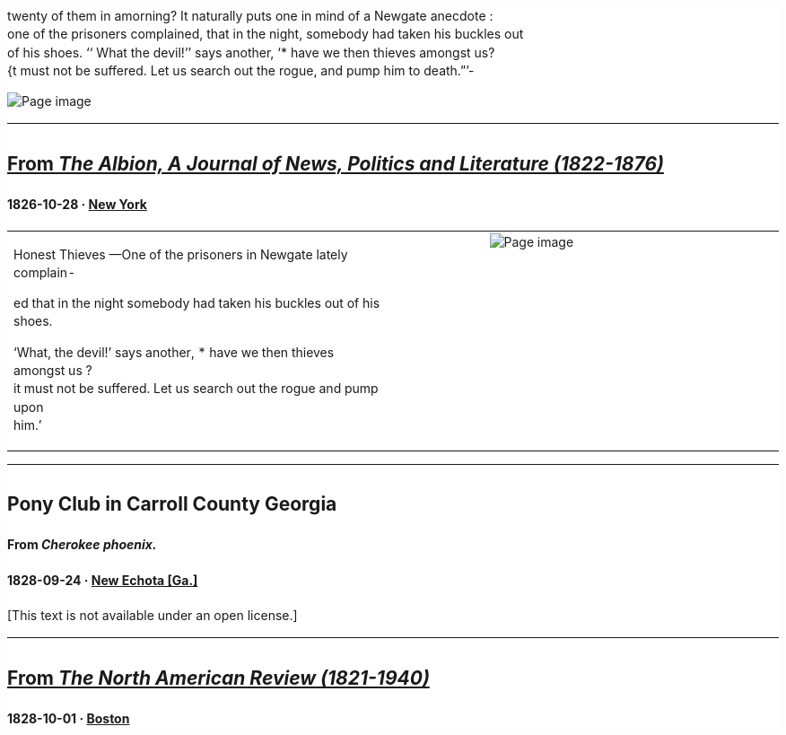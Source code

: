 twenty of them in amorning? It naturally puts one in mind of a Newgate anecdote :  
one of the prisoners complained, that in the night, somebody had taken his buckles out  
of his shoes. ‘‘ What the devil!’’ says another, ‘* have we then thieves amongst us?  
{t must not be suffered. Let us search out the rogue, and pump him to death.”’-
</td><td style="width: 50%; max-height: 75%; margin: auto; display: block;">
<img alt="Page image" src="https://iiif.archive.org/iiif/sim_london-magazine_1826-06-01_5&#0036;134/pct:16.423126,12.612275,70.425667,22.249251/600,/0/default.jpg"/>
</td>
</tr></table>

---

## [From _The Albion, A Journal of News, Politics and Literature (1822-1876)_](https://archive.org/details/sim_albion-a-journal-of-news-politics-and-literature_1826-10-28_5_20/page/n4/mode/1up?view=theater)

#### 1826-10-28 &middot; [New York](http://dbpedia.org/resource/New_York_City)

<table style="width: 100%;"><tr><td style="width: 50%">

  
Honest Thieves —One of the prisoners in Newgate lately complain-  
  
ed that in the night somebody had taken his buckles out of his shoes.  
  
‘What, the devil!’ says another, * have we then thieves amongst us ?  
it must not be suffered. Let us search out the rogue and pump upon  
him.’
</td><td style="width: 50%; max-height: 75%; margin: auto; display: block;">
<img alt="Page image" src="https://iiif.archive.org/iiif/sim_albion-a-journal-of-news-politics-and-literature_1826-10-28_5_20&#0036;4/pct:62.185215,10.299097,28.330626,3.259029/600,/0/default.jpg"/>
</td>
</tr></table>

---

## Pony Club in Carroll County Georgia

#### From _Cherokee phoenix._

#### 1828-09-24 &middot; [New Echota [Ga.]](http://dbpedia.org/resource/New_Echota)

[This text is not available under an open license.]

---

## [From _The North American Review (1821-1940)_](https://archive.org/details/sim_north-american-review_1828-10_27_61/page/n206/mode/1up?view=theater)

#### 1828-10-01 &middot; [Boston](http://dbpedia.org/resource/Boston)
